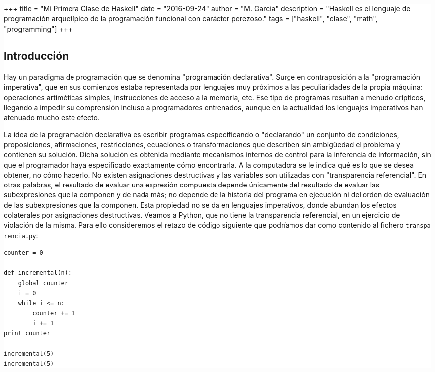 +++
title = "Mi Primera Clase de Haskell"
date =  "2016-09-24"
author =  "M. García"
description = "Haskell es el lenguaje de programación arquetípico de la programación funcional con carácter perezoso."
tags = ["haskell", "clase", "math", "programming"]
+++

## Introducción

Hay un paradigma de programación que se denomina "programación
declarativa".  Surge en contraposición a la "programación imperativa",
que en sus comienzos estaba representada por lenguajes muy próximos a
las peculiaridades de la propia máquina: operaciones artiméticas
simples, instrucciones de acceso a la memoria, etc. Ese tipo de
programas resultan a menudo crípticos, llegando a impedir su
comprensión incluso a programadores entrenados, aunque en la
actualidad los lenguajes imperativos han atenuado mucho este efecto.

La idea de la programación declarativa es escribir programas
especificando o "declarando" un conjunto de condiciones,
proposiciones, afirmaciones, restricciones, ecuaciones o
transformaciones que describen sin ambigüedad el problema y contienen
su solución. Dicha solución es obtenida mediante mecanismos internos
de control para la inferencia de información, sin que el programador
haya especificado exactamente cómo encontrarla. A la computadora se le
indica qué es lo que se desea obtener, no cómo hacerlo. No existen
asignaciones destructivas y las variables son utilizadas con
"transparencia referencial".  En otras palabras, el resultado de
evaluar una expresión compuesta depende únicamente del resultado de
evaluar las subexpresiones que la componen y de nada más; no depende
de la historia del programa en ejecución ni del orden de evaluación de
las subexpresiones que la componen. Esta propiedad no se da en
lenguajes imperativos, donde abundan los efectos colaterales por
asignaciones destructivas. Veamos a Python, que no tiene la
transparencia referencial, en un ejercicio de violación de la
misma. Para ello consideremos el retazo de código siguiente que
podríamos dar como contenido al fichero `transparencia.py`:

	counter = 0

	def incremental(n):
		global counter
		i = 0
		while i <= n:
			counter += 1
			i += 1
    print counter

	incremental(5)
	incremental(5)
